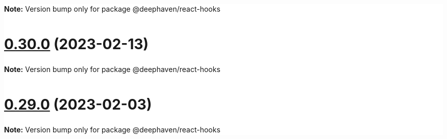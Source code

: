 **Note:** Version bump only for package @deephaven/react-hooks

# [0.30.0](https://github.com/deephaven/web-client-ui/compare/v0.29.1...v0.30.0) (2023-02-13)

**Note:** Version bump only for package @deephaven/react-hooks

# [0.29.0](https://github.com/deephaven/web-client-ui/compare/v0.28.0...v0.29.0) (2023-02-03)

**Note:** Version bump only for package @deephaven/react-hooks
